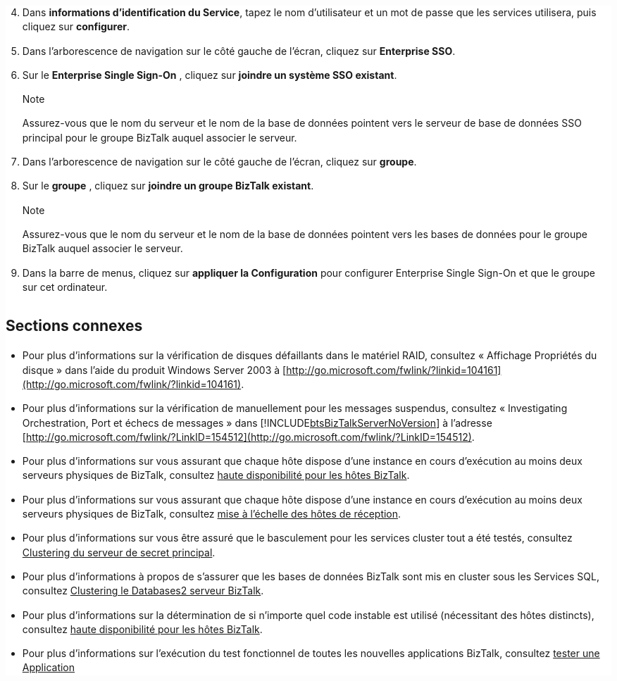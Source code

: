 4.  Dans **informations d’identification du Service**, tapez le nom d’utilisateur et un mot de passe que les services utilisera, puis cliquez sur **configurer**.  
  
5.  Dans l’arborescence de navigation sur le côté gauche de l’écran, cliquez sur **Enterprise SSO**.  
  
6.  Sur le **Enterprise Single Sign-On** , cliquez sur **joindre un système SSO existant**.  
  
    > [!NOTE]  
    >  Assurez-vous que le nom du serveur et le nom de la base de données pointent vers le serveur de base de données SSO principal pour le groupe BizTalk auquel associer le serveur.  
  
7.  Dans l’arborescence de navigation sur le côté gauche de l’écran, cliquez sur **groupe**.  
  
8.  Sur le **groupe** , cliquez sur **joindre un groupe BizTalk existant**.  
  
    > [!NOTE]  
    >  Assurez-vous que le nom du serveur et le nom de la base de données pointent vers les bases de données pour le groupe BizTalk auquel associer le serveur.  
  
9. Dans la barre de menus, cliquez sur **appliquer la Configuration** pour configurer Enterprise Single Sign-On et que le groupe sur cet ordinateur.  
  
##  <a name="BKMK_Related"></a> Sections connexes  
  
-   Pour plus d’informations sur la vérification de disques défaillants dans le matériel RAID, consultez « Affichage Propriétés du disque » dans l’aide du produit Windows Server 2003 à [http://go.microsoft.com/fwlink/?linkid=104161](http://go.microsoft.com/fwlink/?linkid=104161).  
  
-   Pour plus d’informations sur la vérification de manuellement pour les messages suspendus, consultez « Investigating Orchestration, Port et échecs de messages » dans [!INCLUDE[btsBizTalkServerNoVersion](../includes/btsbiztalkservernoversion-md.md)] à l’adresse [http://go.microsoft.com/fwlink/?LinkID=154512](http://go.microsoft.com/fwlink/?LinkID=154512).  
  
-   Pour plus d’informations sur vous assurant que chaque hôte dispose d’une instance en cours d’exécution au moins deux serveurs physiques de BizTalk, consultez [haute disponibilité pour les hôtes BizTalk](../technical-guides/high-availability-for-biztalk-hosts.md).  
  
-   Pour plus d’informations sur vous assurant que chaque hôte dispose d’une instance en cours d’exécution au moins deux serveurs physiques de BizTalk, consultez [mise à l’échelle des hôtes de réception](../technical-guides/scaling-out-receiving-hosts.md).  
  
-   Pour plus d’informations sur vous être assuré que le basculement pour les services cluster tout a été testés, consultez [Clustering du serveur de secret principal](../technical-guides/clustering-the-master-secret-server.md).  
  
-   Pour plus d’informations à propos de s’assurer que les bases de données BizTalk sont mis en cluster sous les Services SQL, consultez [Clustering le Databases2 serveur BizTalk](../technical-guides/clustering-the-biztalk-server-databases2.md).  
  
-   Pour plus d’informations sur la détermination de si n’importe quel code instable est utilisé (nécessitant des hôtes distincts), consultez [haute disponibilité pour les hôtes BizTalk](../technical-guides/high-availability-for-biztalk-hosts.md).  
  
-   Pour plus d’informations sur l’exécution du test fonctionnel de toutes les nouvelles applications BizTalk, consultez [tester une Application](../technical-guides/testing-an-application.md)